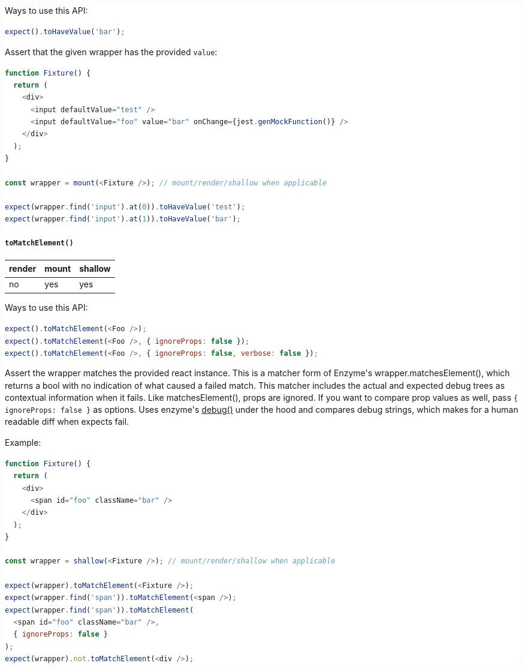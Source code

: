 Ways to use this API:

```js
expect().toHaveValue('bar');
```

Assert that the given wrapper has the provided `value`:

```js
function Fixture() {
  return (
    <div>
      <input defaultValue="test" />
      <input defaultValue="foo" value="bar" onChange={jest.genMockFunction()} />
    </div>
  );
}

const wrapper = mount(<Fixture />); // mount/render/shallow when applicable

expect(wrapper.find('input').at(0)).toHaveValue('test');
expect(wrapper.find('input').at(1)).toHaveValue('bar');
```

#### `toMatchElement()`

| render | mount | shallow |
| -------|-------|-------- |
| no     | yes   | yes     |

Ways to use this API:

```js
expect().toMatchElement(<Foo />);
expect().toMatchElement(<Foo />, { ignoreProps: false });
expect().toMatchElement(<Foo />, { ignoreProps: false, verbose: false });
```

Assert the wrapper matches the provided react instance. This is a matcher form of Enzyme's wrapper.matchesElement(), which returns a bool with no indication of what caused a failed match. This matcher includes the actual and expected debug trees as contextual information when it fails. Like matchesElement(), props are ignored. If you want to compare prop values as well, pass `{ ignoreProps: false }` as options. Uses enzyme's [debug()](http://airbnb.io/enzyme/docs/api/ShallowWrapper/debug.html) under the hood and compares debug strings, which makes for a human readable diff when expects fail.

Example:

```js
function Fixture() {
  return (
    <div>
      <span id="foo" className="bar" />
    </div>
  );
}

const wrapper = shallow(<Fixture />); // mount/render/shallow when applicable

expect(wrapper).toMatchElement(<Fixture />);
expect(wrapper.find('span')).toMatchElement(<span />);
expect(wrapper.find('span')).toMatchElement(
  <span id="foo" className="bar" />,
  { ignoreProps: false }
);
expect(wrapper).not.toMatchElement(<div />);
```
